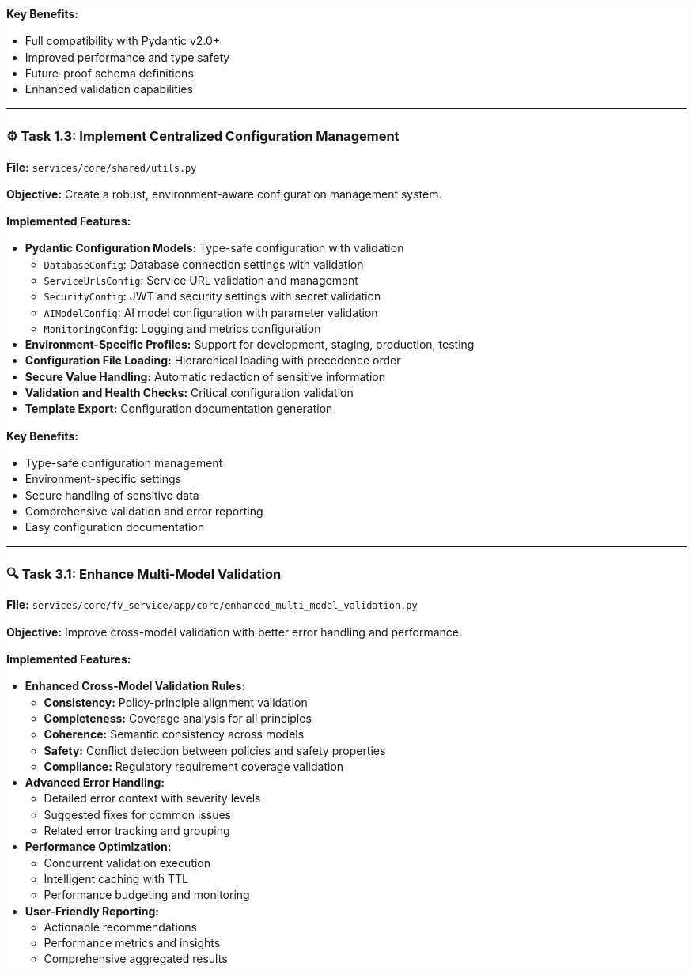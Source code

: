 **Key Benefits:**
- Full compatibility with Pydantic v2.0+
- Improved performance and type safety
- Future-proof schema definitions
- Enhanced validation capabilities

---

### ⚙️ Task 1.3: Implement Centralized Configuration Management

**File:** `services/core/shared/utils.py`

**Objective:** Create a robust, environment-aware configuration management system.

**Implemented Features:**
- **Pydantic Configuration Models:** Type-safe configuration with validation
  - `DatabaseConfig`: Database connection settings with validation
  - `ServiceUrlsConfig`: Service URL validation and management
  - `SecurityConfig`: JWT and security settings with secret validation
  - `AIModelConfig`: AI model configuration with parameter validation
  - `MonitoringConfig`: Logging and metrics configuration
- **Environment-Specific Profiles:** Support for development, staging, production, testing
- **Configuration File Loading:** Hierarchical loading with precedence order
- **Secure Value Handling:** Automatic redaction of sensitive information
- **Validation and Health Checks:** Critical configuration validation
- **Template Export:** Configuration documentation generation

**Key Benefits:**
- Type-safe configuration management
- Environment-specific settings
- Secure handling of sensitive data
- Comprehensive validation and error reporting
- Easy configuration documentation

---

### 🔍 Task 3.1: Enhance Multi-Model Validation

**File:** `services/core/fv_service/app/core/enhanced_multi_model_validation.py`

**Objective:** Improve cross-model validation with better error handling and performance.

**Implemented Features:**
- **Enhanced Cross-Model Validation Rules:**
  - **Consistency:** Policy-principle alignment validation
  - **Completeness:** Coverage analysis for all principles
  - **Coherence:** Semantic consistency across models
  - **Safety:** Conflict detection between policies and safety properties
  - **Compliance:** Regulatory requirement coverage validation
- **Advanced Error Handling:**
  - Detailed error context with severity levels
  - Suggested fixes for common issues
  - Related error tracking and grouping
- **Performance Optimization:**
  - Concurrent validation execution
  - Intelligent caching with TTL
  - Performance budgeting and monitoring
- **User-Friendly Reporting:**
  - Actionable recommendations
  - Performance metrics and insights
  - Comprehensive aggregated results
